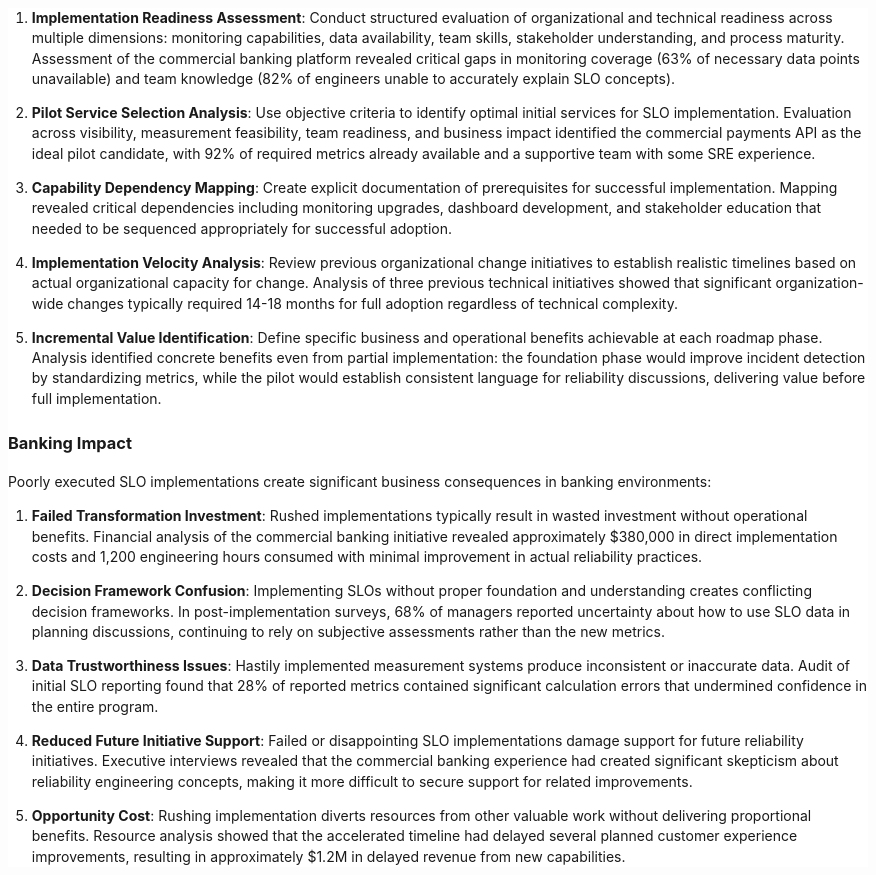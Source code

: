 1. **Implementation Readiness Assessment**: Conduct structured evaluation of organizational and technical readiness across multiple dimensions: monitoring capabilities, data availability, team skills, stakeholder understanding, and process maturity. Assessment of the commercial banking platform revealed critical gaps in monitoring coverage (63% of necessary data points unavailable) and team knowledge (82% of engineers unable to accurately explain SLO concepts).

2. **Pilot Service Selection Analysis**: Use objective criteria to identify optimal initial services for SLO implementation. Evaluation across visibility, measurement feasibility, team readiness, and business impact identified the commercial payments API as the ideal pilot candidate, with 92% of required metrics already available and a supportive team with some SRE experience.

3. **Capability Dependency Mapping**: Create explicit documentation of prerequisites for successful implementation. Mapping revealed critical dependencies including monitoring upgrades, dashboard development, and stakeholder education that needed to be sequenced appropriately for successful adoption.

4. **Implementation Velocity Analysis**: Review previous organizational change initiatives to establish realistic timelines based on actual organizational capacity for change. Analysis of three previous technical initiatives showed that significant organization-wide changes typically required 14-18 months for full adoption regardless of technical complexity.

5. **Incremental Value Identification**: Define specific business and operational benefits achievable at each roadmap phase. Analysis identified concrete benefits even from partial implementation: the foundation phase would improve incident detection by standardizing metrics, while the pilot would establish consistent language for reliability discussions, delivering value before full implementation.

### Banking Impact
Poorly executed SLO implementations create significant business consequences in banking environments:

1. **Failed Transformation Investment**: Rushed implementations typically result in wasted investment without operational benefits. Financial analysis of the commercial banking initiative revealed approximately $380,000 in direct implementation costs and 1,200 engineering hours consumed with minimal improvement in actual reliability practices.

2. **Decision Framework Confusion**: Implementing SLOs without proper foundation and understanding creates conflicting decision frameworks. In post-implementation surveys, 68% of managers reported uncertainty about how to use SLO data in planning discussions, continuing to rely on subjective assessments rather than the new metrics.

3. **Data Trustworthiness Issues**: Hastily implemented measurement systems produce inconsistent or inaccurate data. Audit of initial SLO reporting found that 28% of reported metrics contained significant calculation errors that undermined confidence in the entire program.

4. **Reduced Future Initiative Support**: Failed or disappointing SLO implementations damage support for future reliability initiatives. Executive interviews revealed that the commercial banking experience had created significant skepticism about reliability engineering concepts, making it more difficult to secure support for related improvements.

5. **Opportunity Cost**: Rushing implementation diverts resources from other valuable work without delivering proportional benefits. Resource analysis showed that the accelerated timeline had delayed several planned customer experience improvements, resulting in approximately $1.2M in delayed revenue from new capabilities.
